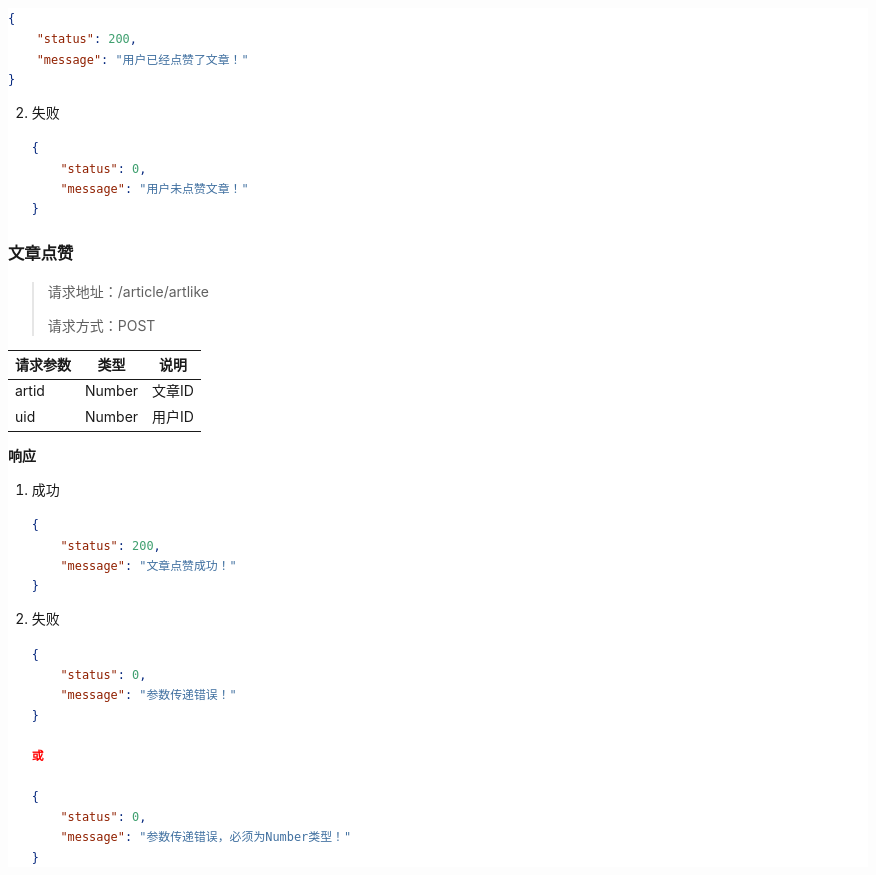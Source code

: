    ```json
   {
       "status": 200,
       "message": "用户已经点赞了文章！"
   }
   ```

2. 失败

   ```json
   {
       "status": 0,
       "message": "用户未点赞文章！"
   }
   ```

   

### 文章点赞

> 请求地址：/article/artlike
>
> 请求方式：POST

| 请求参数 | 类型   | 说明   |
| -------- | ------ | ------ |
| artid    | Number | 文章ID |
| uid      | Number | 用户ID |

**响应** 

1. 成功

   ```json
   {
       "status": 200,
       "message": "文章点赞成功！"
   }
   ```

2. 失败

   ```json
   {
       "status": 0,
       "message": "参数传递错误！"
   }
   
   或
   
   {
       "status": 0,
       "message": "参数传递错误，必须为Number类型！"
   }
   ```

   